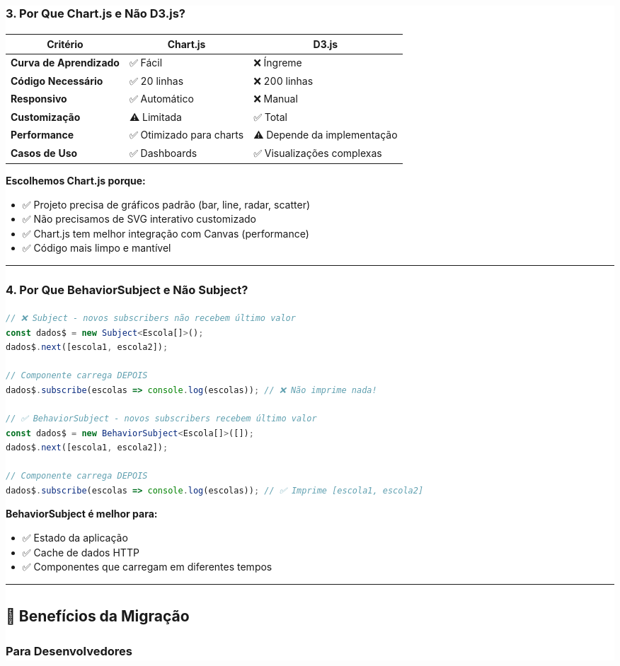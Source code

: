 
### **3. Por Que Chart.js e Não D3.js?**

| Critério | Chart.js | D3.js |
|----------|----------|-------|
| **Curva de Aprendizado** | ✅ Fácil | ❌ Íngreme |
| **Código Necessário** | ✅ 20 linhas | ❌ 200 linhas |
| **Responsivo** | ✅ Automático | ❌ Manual |
| **Customização** | ⚠️ Limitada | ✅ Total |
| **Performance** | ✅ Otimizado para charts | ⚠️ Depende da implementação |
| **Casos de Uso** | ✅ Dashboards | ✅ Visualizações complexas |

**Escolhemos Chart.js porque:**
- ✅ Projeto precisa de gráficos padrão (bar, line, radar, scatter)
- ✅ Não precisamos de SVG interativo customizado
- ✅ Chart.js tem melhor integração com Canvas (performance)
- ✅ Código mais limpo e mantível

---

### **4. Por Que BehaviorSubject e Não Subject?**

```typescript
// ❌ Subject - novos subscribers não recebem último valor
const dados$ = new Subject<Escola[]>();
dados$.next([escola1, escola2]);

// Componente carrega DEPOIS
dados$.subscribe(escolas => console.log(escolas)); // ❌ Não imprime nada!

// ✅ BehaviorSubject - novos subscribers recebem último valor
const dados$ = new BehaviorSubject<Escola[]>([]);
dados$.next([escola1, escola2]);

// Componente carrega DEPOIS
dados$.subscribe(escolas => console.log(escolas)); // ✅ Imprime [escola1, escola2]
```

**BehaviorSubject é melhor para:**
- ✅ Estado da aplicação
- ✅ Cache de dados HTTP
- ✅ Componentes que carregam em diferentes tempos

---

## 🎁 Benefícios da Migração

### **Para Desenvolvedores**
